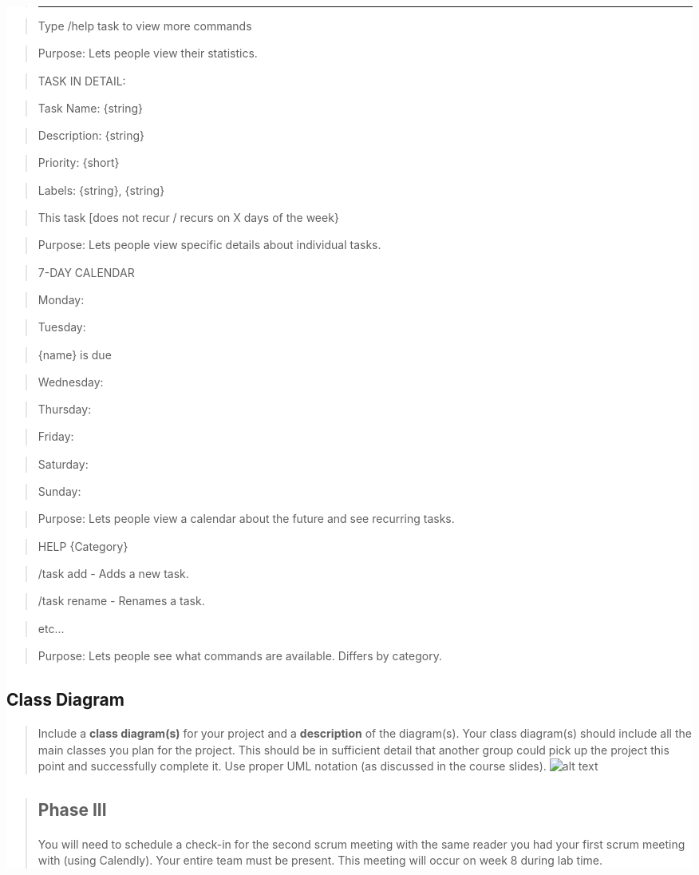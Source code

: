 > -----------------------------------------

> Type /help task to view more commands

> Purpose: Lets people view their statistics.


> TASK IN DETAIL:

> Task Name: {string}

> Description: {string}

> Priority: {short}

> Labels: {string}, {string}

> This task [does not recur / recurs on X days of the week}

> Purpose: Lets people view specific details about individual tasks.


> 7-DAY CALENDAR

> Monday:

> Tuesday: 

> {name} is due

> Wednesday:

> Thursday:

> Friday:

> Saturday:

> Sunday:

> Purpose: Lets people view a calendar about the future and see recurring tasks.


> HELP {Category}

> /task add - Adds a new task.

> /task rename - Renames a task.

> etc...

> Purpose: Lets people see what commands are available. Differs by category.



## Class Diagram
 > Include a **class diagram(s)** for your project and a **description** of the diagram(s). Your class diagram(s) should include all the main classes you plan for the project. This should be in sufficient detail that another group could pick up the project this point and successfully complete it. Use proper UML notation (as discussed in the course slides).
> ![alt text](https://github.com/cs100/final-project-dpate148-nitem003-yshan039-cwoo017-hshi033/blob/master/umlDiagram.PNG)
 
 > ## Phase III
 > You will need to schedule a check-in for the second scrum meeting with the same reader you had your first scrum meeting with (using Calendly). Your entire team must be present. This meeting will occur on week 8 during lab time.
 